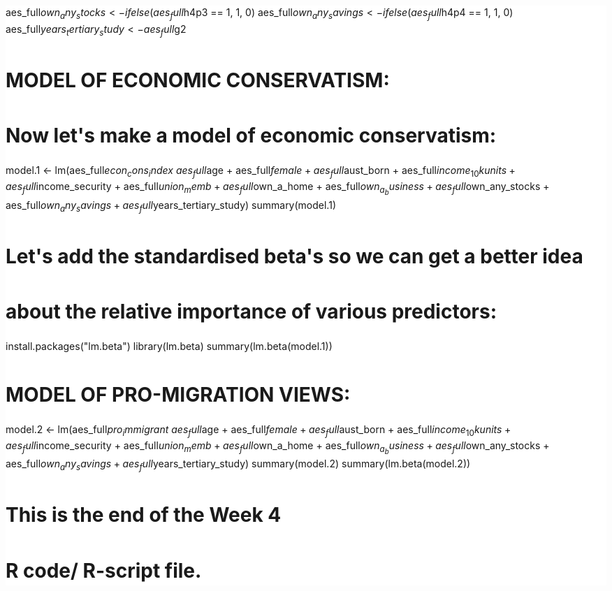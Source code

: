aes_full$own_any_stocks <- ifelse(aes_full$h4p3 == 1, 1, 0) 
aes_full$own_any_savings <- ifelse(aes_full$h4p4 == 1, 1, 0) 
aes_full$years_tertiary_study <- aes_full$g2

# MODEL OF ECONOMIC CONSERVATISM:
# Now let's make a model of economic conservatism:
model.1 <- lm(aes_full$econ_cons_index ~ aes_full$age + aes_full$female + aes_full$aust_born + aes_full$income_10kunits  + aes_full$income_security + aes_full$union_memb + aes_full$own_a_home + aes_full$own_a_business + aes_full$own_any_stocks + aes_full$own_any_savings  + aes_full$years_tertiary_study)
summary(model.1)

# Let's add the standardised beta's so we can get a better idea
# about the relative importance of various predictors:
install.packages("lm.beta")
library(lm.beta)
summary(lm.beta(model.1))

# MODEL OF PRO-MIGRATION VIEWS:
model.2 <- lm(aes_full$pro_immigrant ~ aes_full$age + aes_full$female + aes_full$aust_born + aes_full$income_10kunits  + aes_full$income_security + aes_full$union_memb  + aes_full$own_a_home + aes_full$own_a_business + aes_full$own_any_stocks + aes_full$own_any_savings + aes_full$years_tertiary_study)
summary(model.2)
summary(lm.beta(model.2))


# This is the end of the Week 4 
# R code/ R-script file.
